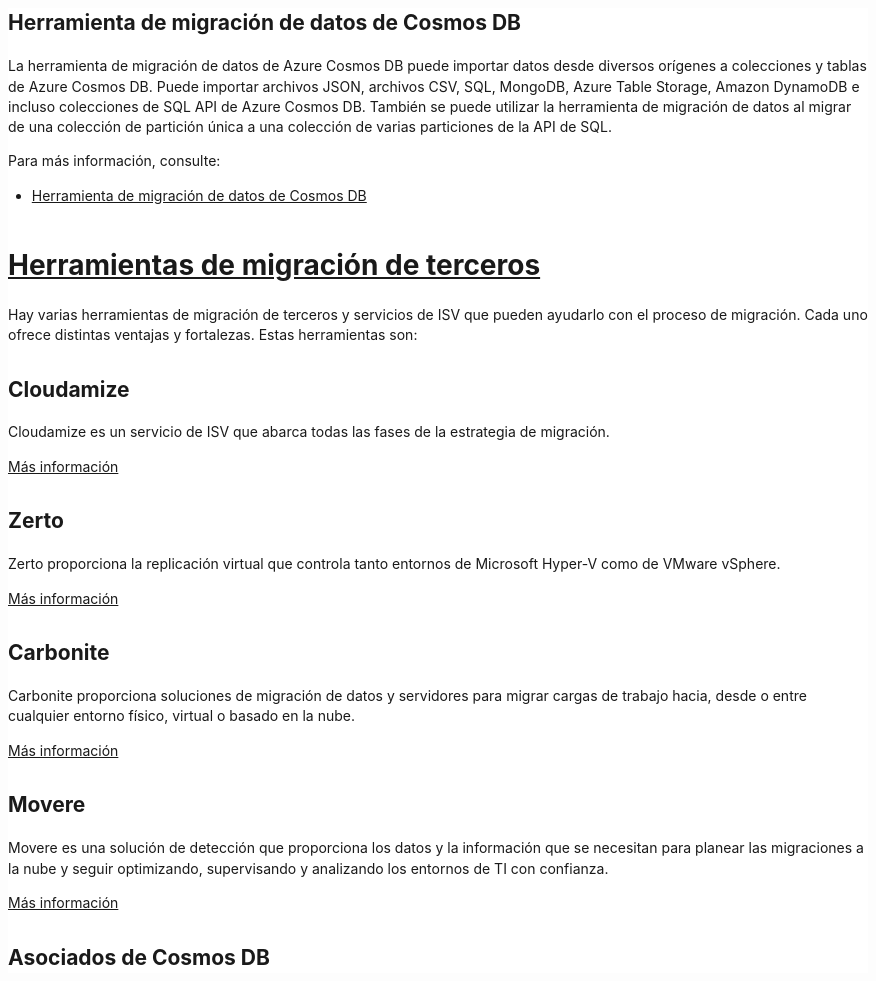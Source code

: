## <a name="cosmos-db-data-migration-tool"></a>Herramienta de migración de datos de Cosmos DB

La herramienta de migración de datos de Azure Cosmos DB puede importar datos desde diversos orígenes a colecciones y tablas de Azure Cosmos DB. Puede importar archivos JSON, archivos CSV, SQL, MongoDB, Azure Table Storage, Amazon DynamoDB e incluso colecciones de SQL API de Azure Cosmos DB. También se puede utilizar la herramienta de migración de datos al migrar de una colección de partición única a una colección de varias particiones de la API de SQL.

Para más información, consulte:

- [Herramienta de migración de datos de Cosmos DB](https://docs.microsoft.com/azure/cosmos-db/import-data)



# <a name="third-party-migration-toolstabthird-party-tools"></a>[Herramientas de migración de terceros](#tab/third-party-tools)

Hay varias herramientas de migración de terceros y servicios de ISV que pueden ayudarlo con el proceso de migración. Cada uno ofrece distintas ventajas y fortalezas. Estas herramientas son:

## <a name="cloudamize"></a>Cloudamize

Cloudamize es un servicio de ISV que abarca todas las fases de la estrategia de migración.

[Más información](https://www.cloudamize.com)

## <a name="zerto"></a>Zerto

Zerto proporciona la replicación virtual que controla tanto entornos de Microsoft Hyper-V como de VMware vSphere.

[Más información](https://www.zerto.com/solutions/use-cases/data-center-migration-software)

## <a name="carbonite"></a>Carbonite

Carbonite proporciona soluciones de migración de datos y servidores para migrar cargas de trabajo hacia, desde o entre cualquier entorno físico, virtual o basado en la nube.

[Más información](https://www.carbonite.com/data-protection/data-migration-software)

## <a name="movere"></a>Movere

Movere es una solución de detección que proporciona los datos y la información que se necesitan para planear las migraciones a la nube y seguir optimizando, supervisando y analizando los entornos de TI con confianza.

[Más información](https://www.movere.io)

## <a name="cosmos-db-partners"></a>Asociados de Cosmos DB
